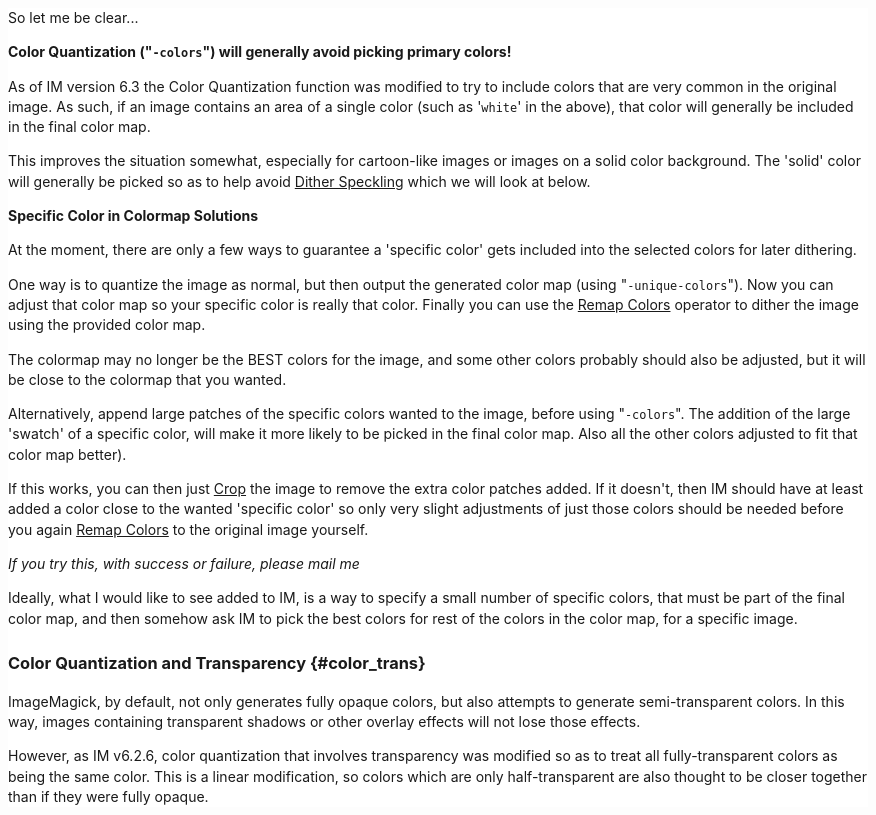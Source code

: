 So let me be clear...

**Color Quantization ("`-colors`") will generally avoid picking primary colors!**

As of IM version 6.3 the Color Quantization function was modified to try to include colors that are very common in the original image.
As such, if an image contains an area of a single color (such as '`white`' in the above), that color will generally be included in the final color map.

This improves the situation somewhat, especially for cartoon-like images or images on a solid color background.
The 'solid' color will generally be picked so as to help avoid [Dither Speckling](#dither_speckle) which we will look at below.

**Specific Color in Colormap Solutions**

At the moment, there are only a few ways to guarantee a 'specific color' gets included into the selected colors for later dithering.

One way is to quantize the image as normal, but then output the generated color map (using "`-unique-colors`").
Now you can adjust that color map so your specific color is really that color.
Finally you can use the [Remap Colors](#remap) operator to dither the image using the provided color map.

The colormap may no longer be the BEST colors for the image, and some other colors probably should also be adjusted, but it will be close to the colormap that you wanted.

Alternatively, append large patches of the specific colors wanted to the image, before using "`-colors`".
The addition of the large 'swatch' of a specific color, will make it more likely to be picked in the final color map.
Also all the other colors adjusted to fit that color map better).

If this works, you can then just [Crop](../crop/#crop) the image to remove the extra color patches added.
If it doesn't, then IM should have at least added a color close to the wanted 'specific color' so only very slight adjustments of just those colors should be needed before you again [Remap Colors](#remap) to the original image yourself.

*If you try this, with success or failure, please mail me*

Ideally, what I would like to see added to IM, is a way to specify a small number of specific colors, that must be part of the final color map, and then somehow ask IM to pick the best colors for rest of the colors in the color map, for a specific image.

### Color Quantization and Transparency {#color_trans}

ImageMagick, by default, not only generates fully opaque colors, but also attempts to generate semi-transparent colors.
In this way, images containing transparent shadows or other overlay effects will not lose those effects.

However, as IM v6.2.6, color quantization that involves transparency was modified so as to treat all fully-transparent colors as being the same color.
This is a linear modification, so colors which are only half-transparent are also thought to be closer together than if they were fully opaque.
